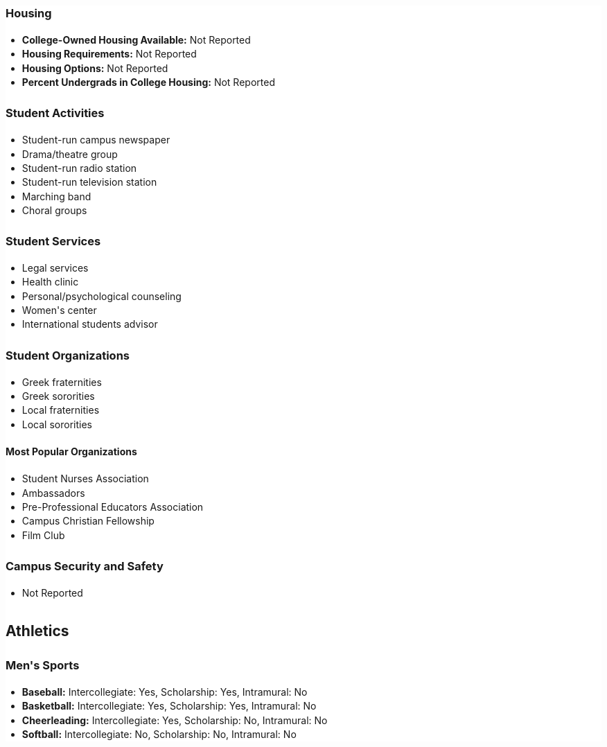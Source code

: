 ### Housing

- **College-Owned Housing Available:** Not Reported
- **Housing Requirements:** Not Reported
- **Housing Options:** Not Reported
- **Percent Undergrads in College Housing:** Not Reported

### Student Activities

- Student-run campus newspaper
- Drama/theatre group
- Student-run radio station
- Student-run television station
- Marching band
- Choral groups

### Student Services

- Legal services
- Health clinic
- Personal/psychological counseling
- Women's center
- International students advisor

### Student Organizations

- Greek fraternities
- Greek sororities
- Local fraternities
- Local sororities

#### Most Popular Organizations

- Student Nurses Association
- Ambassadors
- Pre-Professional Educators Association
- Campus Christian Fellowship
- Film Club

### Campus Security and Safety

- Not Reported

## Athletics

### Men's Sports

- **Baseball:** Intercollegiate: Yes, Scholarship: Yes, Intramural: No
- **Basketball:** Intercollegiate: Yes, Scholarship: Yes, Intramural: No
- **Cheerleading:** Intercollegiate: Yes, Scholarship: No, Intramural: No
- **Softball:** Intercollegiate: No, Scholarship: No, Intramural: No

